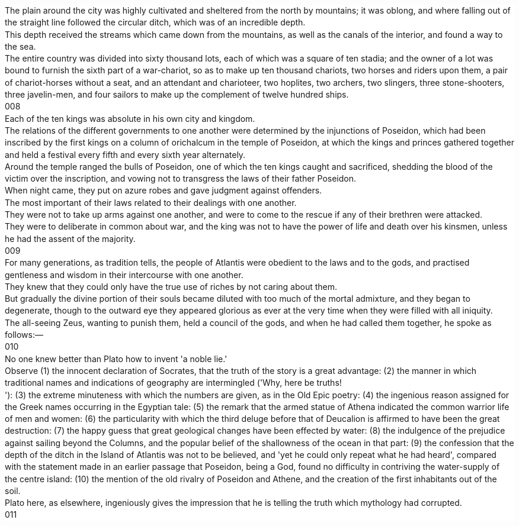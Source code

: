 <div class="sentence"> The plain around the city was highly cultivated and sheltered from the north by mountains; it was oblong, and where falling out of the straight line followed the circular ditch, which was of an incredible depth.</div><div class="sentence"> This depth received the streams which came down from the mountains, as well as the canals of the interior, and found a way to the sea.</div><div class="sentence"> The entire country was divided into sixty thousand lots, each of which was a square of ten stadia; and the owner of a lot was bound to furnish the sixth part of a war-chariot, so as to make up ten thousand chariots, two horses and riders upon them, a pair of chariot-horses without a seat, and an attendant and charioteer, two hoplites, two archers, two slingers, three stone-shooters, three javelin-men, and four sailors to make up the complement of twelve hundred ships.</div>
</div>
<div class="text">
<span class="ref"> 008 </span>
<div class="sentence"> Each of the ten kings was absolute in his own city and kingdom.</div><div class="sentence"> The relations of the different governments to one another were determined by the injunctions of Poseidon, which had been inscribed by the first kings on a column of orichalcum in the temple of Poseidon, at which the kings and princes gathered together and held a festival every fifth and every sixth year alternately.</div><div class="sentence"> Around the temple ranged the bulls of Poseidon, one of which the ten kings caught and sacrificed, shedding the blood of the victim over the inscription, and vowing not to transgress the laws of their father Poseidon.</div><div class="sentence"> When night came, they put on azure robes and gave judgment against offenders.</div><div class="sentence"> The most important of their laws related to their dealings with one another.</div><div class="sentence"> They were not to take up arms against one another, and were to come to the rescue if any of their brethren were attacked.</div><div class="sentence"> They were to deliberate in common about war, and the king was not to have the power of life and death over his kinsmen, unless he had the assent of the majority.</div>
</div>
<div class="text">
<span class="ref"> 009 </span>
<div class="sentence"> For many generations, as tradition tells, the people of Atlantis were obedient to the laws and to the gods, and practised gentleness and wisdom in their intercourse with one another.</div><div class="sentence"> They knew that they could only have the true use of riches by not caring about them.</div><div class="sentence"> But gradually the divine portion of their souls became diluted with too much of the mortal admixture, and they began to degenerate, though to the outward eye they appeared glorious as ever at the very time when they were filled with all iniquity.</div><div class="sentence"> The all-seeing Zeus, wanting to punish them, held a council of the gods, and when he had called them together, he spoke as follows:—</div>
</div>
<div class="text">
<span class="ref"> 010 </span>
<div class="sentence"> No one knew better than Plato how to invent 'a noble lie.'</div><div class="sentence"> Observe (1) the innocent declaration of Socrates, that the truth of the story is a great advantage: (2) the manner in which traditional names and indications of geography are intermingled ('Why, here be truths!</div><div class="sentence"> '): (3) the extreme minuteness with which the numbers are given, as in the Old Epic poetry: (4) the ingenious reason assigned for the Greek names occurring in the Egyptian tale: (5) the remark that the armed statue of Athena indicated the common warrior life of men and women: (6) the particularity with which the third deluge before that of Deucalion is affirmed to have been the great destruction: (7) the happy guess that great geological changes have been effected by water: (8) the indulgence of the prejudice against sailing beyond the Columns, and the popular belief of the shallowness of the ocean in that part: (9) the confession that the depth of the ditch in the Island of Atlantis was not to be believed, and 'yet he could only repeat what he had heard', compared with the statement made in an earlier passage that Poseidon, being a God, found no difficulty in contriving the water-supply of the centre island: (10) the mention of the old rivalry of Poseidon and Athene, and the creation of the first inhabitants out of the soil.</div><div class="sentence"> Plato here, as elsewhere, ingeniously gives the impression that he is telling the truth which mythology had corrupted.</div>
</div>
<div class="text">
<span class="ref"> 011 </span>